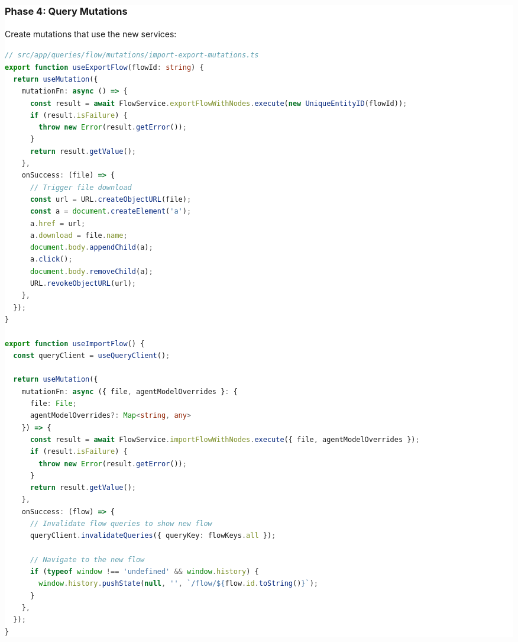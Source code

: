 ### Phase 4: Query Mutations

Create mutations that use the new services:

```typescript
// src/app/queries/flow/mutations/import-export-mutations.ts
export function useExportFlow(flowId: string) {
  return useMutation({
    mutationFn: async () => {
      const result = await FlowService.exportFlowWithNodes.execute(new UniqueEntityID(flowId));
      if (result.isFailure) {
        throw new Error(result.getError());
      }
      return result.getValue();
    },
    onSuccess: (file) => {
      // Trigger file download
      const url = URL.createObjectURL(file);
      const a = document.createElement('a');
      a.href = url;
      a.download = file.name;
      document.body.appendChild(a);
      a.click();
      document.body.removeChild(a);
      URL.revokeObjectURL(url);
    },
  });
}

export function useImportFlow() {
  const queryClient = useQueryClient();
  
  return useMutation({
    mutationFn: async ({ file, agentModelOverrides }: { 
      file: File; 
      agentModelOverrides?: Map<string, any> 
    }) => {
      const result = await FlowService.importFlowWithNodes.execute({ file, agentModelOverrides });
      if (result.isFailure) {
        throw new Error(result.getError());
      }
      return result.getValue();
    },
    onSuccess: (flow) => {
      // Invalidate flow queries to show new flow
      queryClient.invalidateQueries({ queryKey: flowKeys.all });
      
      // Navigate to the new flow
      if (typeof window !== 'undefined' && window.history) {
        window.history.pushState(null, '', `/flow/${flow.id.toString()}`);
      }
    },
  });
}
```
